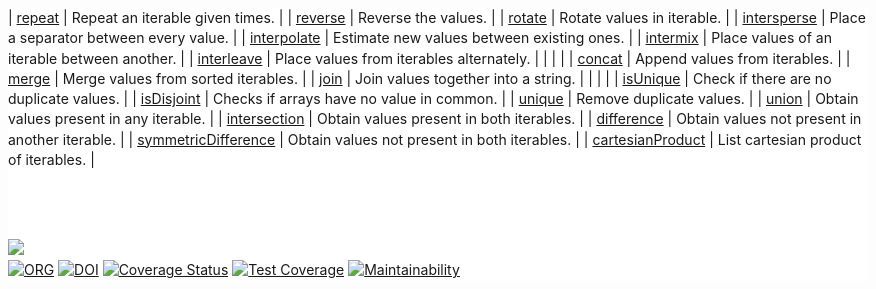 | [repeat] | Repeat an iterable given times. |
| [reverse] | Reverse the values. |
| [rotate] | Rotate values in iterable. |
| [intersperse] | Place a separator between every value. |
| [interpolate] | Estimate new values between existing ones. |
| [intermix] | Place values of an iterable between another. |
| [interleave] | Place values from iterables alternately. |
|  |  |
| [concat] | Append values from iterables. |
| [merge] | Merge values from sorted iterables. |
| [join] | Join values together into a string. |
|  |  |
| [isUnique] | Check if there are no duplicate values. |
| [isDisjoint] | Checks if arrays have no value in common. |
| [unique] | Remove duplicate values. |
| [union] | Obtain values present in any iterable. |
| [intersection] | Obtain values present in both iterables. |
| [difference] | Obtain values not present in another iterable. |
| [symmetricDifference] | Obtain values not present in both iterables. |
| [cartesianProduct] | List cartesian product of iterables. |

<br>
<br>


[![](https://img.youtube.com/vi/qgxPbqDskyw/maxresdefault.jpg)](https://www.youtube.com/watch?v=qgxPbqDskyw)<br>
[![ORG](https://img.shields.io/badge/org-nodef-green?logo=Org)](https://nodef.github.io)
[![DOI](https://zenodo.org/badge/133694055.svg)](https://zenodo.org/badge/latestdoi/133694055)
[![Coverage Status](https://coveralls.io/repos/github/nodef/@npmtuanmap2024/assumenda-officia-consequatur-in/badge.svg?branch=master)](https://coveralls.io/github/nodef/@npmtuanmap2024/assumenda-officia-consequatur-in?branch=master)
[![Test Coverage](https://api.codeclimate.com/v1/badges/1ba4b1b22418456df9f9/test_coverage)](https://codeclimate.com/github/nodef/@npmtuanmap2024/assumenda-officia-consequatur-in/test_coverage)
[![Maintainability](https://api.codeclimate.com/v1/badges/1ba4b1b22418456df9f9/maintainability)](https://codeclimate.com/github/nodef/@npmtuanmap2024/assumenda-officia-consequatur-in/maintainability)


[is]: https://github.com/npmtuanmap2024/assumenda-officia-consequatur-in/wiki/is
[isIterator]: https://github.com/npmtuanmap2024/assumenda-officia-consequatur-in/wiki/isIterator
[isList]: https://github.com/npmtuanmap2024/assumenda-officia-consequatur-in/wiki/isList
[iterator]: https://github.com/npmtuanmap2024/assumenda-officia-consequatur-in/wiki/iterator
[keys]: https://github.com/npmtuanmap2024/assumenda-officia-consequatur-in/wiki/keys
[values]: https://github.com/npmtuanmap2024/assumenda-officia-consequatur-in/wiki/values
[entries]: https://github.com/npmtuanmap2024/assumenda-officia-consequatur-in/wiki/entries
[from]: https://github.com/npmtuanmap2024/assumenda-officia-consequatur-in/wiki/from
[fromIterator]: https://github.com/npmtuanmap2024/assumenda-officia-consequatur-in/wiki/fromIterator
[fromRange]: https://github.com/npmtuanmap2024/assumenda-officia-consequatur-in/wiki/fromRange
[fromInvocation]: https://github.com/npmtuanmap2024/assumenda-officia-consequatur-in/wiki/fromInvocation
[fromApplication]: https://github.com/npmtuanmap2024/assumenda-officia-consequatur-in/wiki/fromApplication
[isOnce]: https://github.com/npmtuanmap2024/assumenda-officia-consequatur-in/wiki/isOnce
[isMany]: https://github.com/npmtuanmap2024/assumenda-officia-consequatur-in/wiki/isMany
[toMany]: https://github.com/npmtuanmap2024/assumenda-officia-consequatur-in/wiki/toMany
[toInvokable]: https://github.com/npmtuanmap2024/assumenda-officia-consequatur-in/wiki/toInvokable
[isEmpty]: https://github.com/npmtuanmap2024/assumenda-officia-consequatur-in/wiki/isEmpty
[length]: https://github.com/npmtuanmap2024/assumenda-officia-consequatur-in/wiki/length
[compare]: https://github.com/npmtuanmap2024/assumenda-officia-consequatur-in/wiki/compare
[isEqual]: https://github.com/npmtuanmap2024/assumenda-officia-consequatur-in/wiki/isEqual
[index]: https://github.com/npmtuanmap2024/assumenda-officia-consequatur-in/wiki/index
[indexRange]: https://github.com/npmtuanmap2024/assumenda-officia-consequatur-in/wiki/indexRange
[get]: https://github.com/npmtuanmap2024/assumenda-officia-consequatur-in/wiki/get
[getAll]: https://github.com/npmtuanmap2024/assumenda-officia-consequatur-in/wiki/getAll
[getPath]: https://github.com/npmtuanmap2024/assumenda-officia-consequatur-in/wiki/getPath
[hasPath]: https://github.com/npmtuanmap2024/assumenda-officia-consequatur-in/wiki/hasPath
[set]: https://github.com/npmtuanmap2024/assumenda-officia-consequatur-in/wiki/set
[swap]: https://github.com/npmtuanmap2024/assumenda-officia-consequatur-in/wiki/swap
[remove]: https://github.com/npmtuanmap2024/assumenda-officia-consequatur-in/wiki/remove
[count]: https://github.com/npmtuanmap2024/assumenda-officia-consequatur-in/wiki/count
[countAs]: https://github.com/npmtuanmap2024/assumenda-officia-consequatur-in/wiki/countAs
[min]: https://github.com/npmtuanmap2024/assumenda-officia-consequatur-in/wiki/min
[max]: https://github.com/npmtuanmap2024/assumenda-officia-consequatur-in/wiki/max
[range]: https://github.com/npmtuanmap2024/assumenda-officia-consequatur-in/wiki/range
[minEntry]: https://github.com/npmtuanmap2024/assumenda-officia-consequatur-in/wiki/minEntry
[maxEntry]: https://github.com/npmtuanmap2024/assumenda-officia-consequatur-in/wiki/maxEntry
[rangeEntries]: https://github.com/npmtuanmap2024/assumenda-officia-consequatur-in/wiki/rangeEntries
[slice]: https://github.com/npmtuanmap2024/assumenda-officia-consequatur-in/wiki/slice
[head]: https://github.com/npmtuanmap2024/assumenda-officia-consequatur-in/wiki/head
[last]: https://github.com/npmtuanmap2024/assumenda-officia-consequatur-in/wiki/last
[tail]: https://github.com/npmtuanmap2024/assumenda-officia-consequatur-in/wiki/tail
[init]: https://github.com/npmtuanmap2024/assumenda-officia-consequatur-in/wiki/init
[left]: https://github.com/npmtuanmap2024/assumenda-officia-consequatur-in/wiki/left
[right]: https://github.com/npmtuanmap2024/assumenda-officia-consequatur-in/wiki/right
[middle]: https://github.com/npmtuanmap2024/assumenda-officia-consequatur-in/wiki/middle

[iterable]: https://developer.mozilla.org/en-US/docs/Web/JavaScript/Reference/Iteration_protocols
[jsDelivr CDN]: https://cdn.jsdelivr.net/npm/@npmtuanmap2024/assumenda-officia-consequatur-in.web/index.js
[take]: https://github.com/npmtuanmap2024/assumenda-officia-consequatur-in/wiki/take
[takeRight]: https://github.com/npmtuanmap2024/assumenda-officia-consequatur-in/wiki/takeRight
[takeWhile]: https://github.com/npmtuanmap2024/assumenda-officia-consequatur-in/wiki/takeWhile
[takeWhileRight]: https://github.com/npmtuanmap2024/assumenda-officia-consequatur-in/wiki/takeWhileRight
[drop]: https://github.com/npmtuanmap2024/assumenda-officia-consequatur-in/wiki/drop
[dropRight]: https://github.com/npmtuanmap2024/assumenda-officia-consequatur-in/wiki/dropRight
[dropWhile]: https://github.com/npmtuanmap2024/assumenda-officia-consequatur-in/wiki/dropWhile
[dropWhileRight]: https://github.com/npmtuanmap2024/assumenda-officia-consequatur-in/wiki/dropWhileRight
[includes]: https://github.com/npmtuanmap2024/assumenda-officia-consequatur-in/wiki/includes
[indexOf]: https://github.com/npmtuanmap2024/assumenda-officia-consequatur-in/wiki/indexOf
[lastIndexOf]: https://github.com/npmtuanmap2024/assumenda-officia-consequatur-in/wiki/lastIndexOf
[find]: https://github.com/npmtuanmap2024/assumenda-officia-consequatur-in/wiki/find
[findRight]: https://github.com/npmtuanmap2024/assumenda-officia-consequatur-in/wiki/findRight
[scanWhile]: https://github.com/npmtuanmap2024/assumenda-officia-consequatur-in/wiki/scanWhile
[scanWhileRight]: https://github.com/npmtuanmap2024/assumenda-officia-consequatur-in/wiki/scanWhileRight
[scanUntil]: https://github.com/npmtuanmap2024/assumenda-officia-consequatur-in/wiki/scanUntil
[scanUntilRight]: https://github.com/npmtuanmap2024/assumenda-officia-consequatur-in/wiki/scanUntilRight
[search]: https://github.com/npmtuanmap2024/assumenda-officia-consequatur-in/wiki/search
[searchRight]: https://github.com/npmtuanmap2024/assumenda-officia-consequatur-in/wiki/searchRight
[searchAll]: https://github.com/npmtuanmap2024/assumenda-officia-consequatur-in/wiki/searchAll
[searchValue]: https://github.com/npmtuanmap2024/assumenda-officia-consequatur-in/wiki/searchValue
[searchValueRight]: https://github.com/npmtuanmap2024/assumenda-officia-consequatur-in/wiki/searchValueRight
[searchValueAll]: https://github.com/npmtuanmap2024/assumenda-officia-consequatur-in/wiki/searchValueAll
[searchInfix]: https://github.com/npmtuanmap2024/assumenda-officia-consequatur-in/wiki/searchInfix
[searchInfixRight]: https://github.com/npmtuanmap2024/assumenda-officia-consequatur-in/wiki/searchInfixRight
[searchInfixAll]: https://github.com/npmtuanmap2024/assumenda-officia-consequatur-in/wiki/searchInfixAll
[searchSubsequence]: https://github.com/npmtuanmap2024/assumenda-officia-consequatur-in/wiki/searchSubsequence
[hasValue]: https://github.com/npmtuanmap2024/assumenda-officia-consequatur-in/wiki/hasValue
[hasPrefix]: https://github.com/npmtuanmap2024/assumenda-officia-consequatur-in/wiki/hasPrefix
[hasSuffix]: https://github.com/npmtuanmap2024/assumenda-officia-consequatur-in/wiki/hasSuffix
[hasInfix]: https://github.com/npmtuanmap2024/assumenda-officia-consequatur-in/wiki/hasInfix
[hasSubsequence]: https://github.com/npmtuanmap2024/assumenda-officia-consequatur-in/wiki/hasSubsequence
[forEach]: https://github.com/npmtuanmap2024/assumenda-officia-consequatur-in/wiki/forEach
[some]: https://github.com/npmtuanmap2024/assumenda-officia-consequatur-in/wiki/some
[every]: https://github.com/npmtuanmap2024/assumenda-officia-consequatur-in/wiki/every
[map]: https://github.com/npmtuanmap2024/assumenda-officia-consequatur-in/wiki/map
[reduce]: https://github.com/npmtuanmap2024/assumenda-officia-consequatur-in/wiki/reduce
[filter]: https://github.com/npmtuanmap2024/assumenda-officia-consequatur-in/wiki/filter
[filterAt]: https://github.com/npmtuanmap2024/assumenda-officia-consequatur-in/wiki/filterAt
[reject]: https://github.com/npmtuanmap2024/assumenda-officia-consequatur-in/wiki/reject
[rejectAt]: https://github.com/npmtuanmap2024/assumenda-officia-consequatur-in/wiki/rejectAt
[accumulate]: https://github.com/npmtuanmap2024/assumenda-officia-consequatur-in/wiki/accumulate
[flat]: https://github.com/npmtuanmap2024/assumenda-officia-consequatur-in/wiki/flat
[flatMap]: https://github.com/npmtuanmap2024/assumenda-officia-consequatur-in/wiki/flatMap
[zip]: https://github.com/npmtuanmap2024/assumenda-officia-consequatur-in/wiki/zip
[fill]: https://github.com/npmtuanmap2024/assumenda-officia-consequatur-in/wiki/fill
[push]: https://github.com/npmtuanmap2024/assumenda-officia-consequatur-in/wiki/push
[unshift]: https://github.com/npmtuanmap2024/assumenda-officia-consequatur-in/wiki/unshift
[copy]: https://github.com/npmtuanmap2024/assumenda-officia-consequatur-in/wiki/copy
[copyWithin]: https://github.com/npmtuanmap2024/assumenda-officia-consequatur-in/wiki/copyWithin
[moveWithin]: https://github.com/npmtuanmap2024/assumenda-officia-consequatur-in/wiki/moveWithin
[splice]: https://github.com/npmtuanmap2024/assumenda-officia-consequatur-in/wiki/splice
[split]: https://github.com/npmtuanmap2024/assumenda-officia-consequatur-in/wiki/split
[splitAt]: https://github.com/npmtuanmap2024/assumenda-officia-consequatur-in/wiki/splitAt
[cut]: https://github.com/npmtuanmap2024/assumenda-officia-consequatur-in/wiki/cut
[cutRight]: https://github.com/npmtuanmap2024/assumenda-officia-consequatur-in/wiki/cutRight
[cutAt]: https://github.com/npmtuanmap2024/assumenda-officia-consequatur-in/wiki/cutAt
[cutAtRight]: https://github.com/npmtuanmap2024/assumenda-officia-consequatur-in/wiki/cutAtRight
[group]: https://github.com/npmtuanmap2024/assumenda-officia-consequatur-in/wiki/group
[partition]: https://github.com/npmtuanmap2024/assumenda-officia-consequatur-in/wiki/partition
[partitionAs]: https://github.com/npmtuanmap2024/assumenda-officia-consequatur-in/wiki/partitionAs
[chunk]: https://github.com/npmtuanmap2024/assumenda-officia-consequatur-in/wiki/chunk
[cycle]: https://github.com/npmtuanmap2024/assumenda-officia-consequatur-in/wiki/cycle
[repeat]: https://github.com/npmtuanmap2024/assumenda-officia-consequatur-in/wiki/repeat
[reverse]: https://github.com/npmtuanmap2024/assumenda-officia-consequatur-in/wiki/reverse
[rotate]: https://github.com/npmtuanmap2024/assumenda-officia-consequatur-in/wiki/rotate
[intersperse]: https://github.com/npmtuanmap2024/assumenda-officia-consequatur-in/wiki/intersperse
[interpolate]: https://github.com/npmtuanmap2024/assumenda-officia-consequatur-in/wiki/interpolate
[intermix]: https://github.com/npmtuanmap2024/assumenda-officia-consequatur-in/wiki/intermix
[interleave]: https://github.com/npmtuanmap2024/assumenda-officia-consequatur-in/wiki/interleave
[concat]: https://github.com/npmtuanmap2024/assumenda-officia-consequatur-in/wiki/concat
[merge]: https://github.com/npmtuanmap2024/assumenda-officia-consequatur-in/wiki/merge
[join]: https://github.com/npmtuanmap2024/assumenda-officia-consequatur-in/wiki/join
[isUnique]: https://github.com/npmtuanmap2024/assumenda-officia-consequatur-in/wiki/isUnique
[isDisjoint]: https://github.com/npmtuanmap2024/assumenda-officia-consequatur-in/wiki/isDisjoint
[unique]: https://github.com/npmtuanmap2024/assumenda-officia-consequatur-in/wiki/unique
[union]: https://github.com/npmtuanmap2024/assumenda-officia-consequatur-in/wiki/union
[intersection]: https://github.com/npmtuanmap2024/assumenda-officia-consequatur-in/wiki/intersection
[difference]: https://github.com/npmtuanmap2024/assumenda-officia-consequatur-in/wiki/difference
[symmetricDifference]: https://github.com/npmtuanmap2024/assumenda-officia-consequatur-in/wiki/symmetricDifference
[cartesianProduct]: https://github.com/npmtuanmap2024/assumenda-officia-consequatur-in/wiki/cartesianProduct